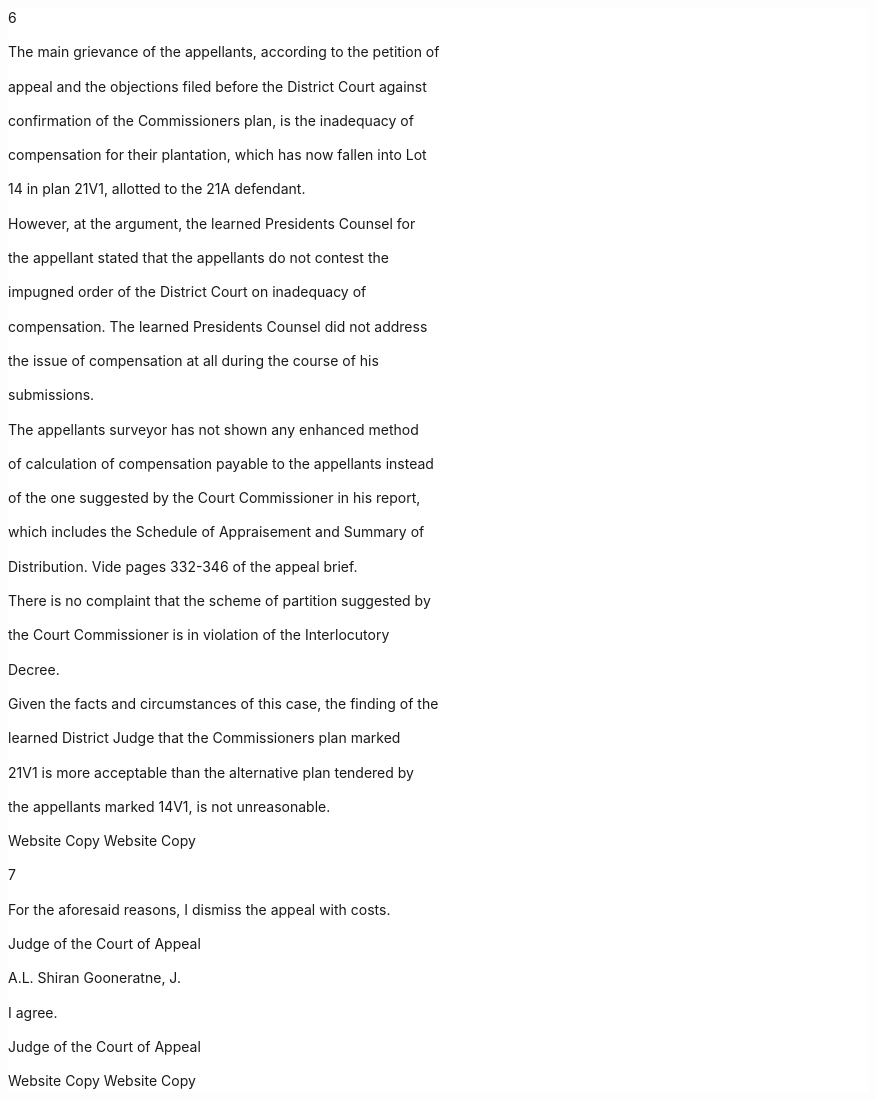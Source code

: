 6

The main grievance of the appellants, according to the petition of

appeal and the objections filed before the District Court against

confirmation of the Commissioners plan, is the inadequacy of

compensation for their plantation, which has now fallen into Lot

14 in plan 21V1, allotted to the 21A defendant.

However, at the argument, the learned Presidents Counsel for

the appellant stated that the appellants do not contest the

impugned order of the District Court on inadequacy of

compensation. The learned Presidents Counsel did not address

the issue of compensation at all during the course of his

submissions.

The appellants surveyor has not shown any enhanced method

of calculation of compensation payable to the appellants instead

of the one suggested by the Court Commissioner in his report,

which includes the Schedule of Appraisement and Summary of

Distribution. Vide pages 332-346 of the appeal brief.

There is no complaint that the scheme of partition suggested by

the Court Commissioner is in violation of the Interlocutory

Decree.

Given the facts and circumstances of this case, the finding of the

learned District Judge that the Commissioners plan marked

21V1 is more acceptable than the alternative plan tendered by

the appellants marked 14V1, is not unreasonable.

Website Copy Website Copy

7

For the aforesaid reasons, I dismiss the appeal with costs.

Judge of the Court of Appeal

A.L. Shiran Gooneratne, J.

I agree.

Judge of the Court of Appeal

Website Copy Website Copy